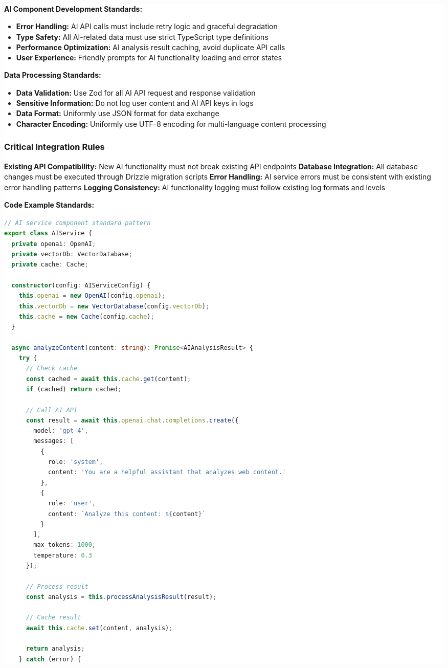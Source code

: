 **AI Component Development Standards:**
- **Error Handling:** AI API calls must include retry logic and graceful degradation
- **Type Safety:** All AI-related data must use strict TypeScript type definitions
- **Performance Optimization:** AI analysis result caching, avoid duplicate API calls
- **User Experience:** Friendly prompts for AI functionality loading and error states

**Data Processing Standards:**
- **Data Validation:** Use Zod for all AI API request and response validation
- **Sensitive Information:** Do not log user content and AI API keys in logs
- **Data Format:** Uniformly use JSON format for data exchange
- **Character Encoding:** Uniformly use UTF-8 encoding for multi-language content processing

### Critical Integration Rules

**Existing API Compatibility:** New AI functionality must not break existing API endpoints
**Database Integration:** All database changes must be executed through Drizzle migration scripts
**Error Handling:** AI service errors must be consistent with existing error handling patterns
**Logging Consistency:** AI functionality logging must follow existing log formats and levels

**Code Example Standards:**

```typescript
// AI service component standard pattern
export class AIService {
  private openai: OpenAI;
  private vectorDb: VectorDatabase;
  private cache: Cache;

  constructor(config: AIServiceConfig) {
    this.openai = new OpenAI(config.openai);
    this.vectorDb = new VectorDatabase(config.vectorDb);
    this.cache = new Cache(config.cache);
  }

  async analyzeContent(content: string): Promise<AIAnalysisResult> {
    try {
      // Check cache
      const cached = await this.cache.get(content);
      if (cached) return cached;

      // Call AI API
      const result = await this.openai.chat.completions.create({
        model: 'gpt-4',
        messages: [
          {
            role: 'system',
            content: 'You are a helpful assistant that analyzes web content.'
          },
          {
            role: 'user',
            content: `Analyze this content: ${content}`
          }
        ],
        max_tokens: 1000,
        temperature: 0.3
      });

      // Process result
      const analysis = this.processAnalysisResult(result);
      
      // Cache result
      await this.cache.set(content, analysis);
      
      return analysis;
    } catch (error) {
```